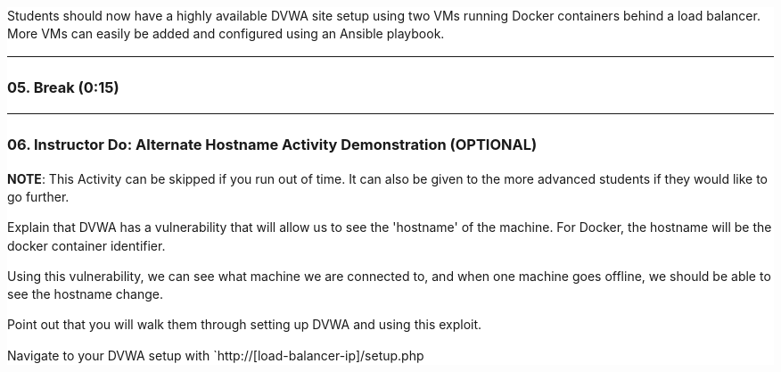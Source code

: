 Students should now have a highly available DVWA site setup using two VMs running Docker containers behind a load balancer. More VMs can easily be added and configured using an Ansible playbook.

---

### 05. Break (0:15)

---

### 06. Instructor Do: Alternate Hostname Activity Demonstration (**OPTIONAL**)

**NOTE**: This Activity can be skipped if you run out of time. It can also be given to the more advanced students if they would like to go further.

Explain that DVWA has a vulnerability that will allow us to see the 'hostname' of the machine. For Docker, the hostname will be the docker container identifier.

Using this vulnerability, we can see what machine we are connected to, and when one machine goes offline, we should be able to see the hostname change.

Point out that you will walk them through setting up DVWA and using this exploit.

Navigate to your DVWA setup with `http://[load-balancer-ip]/setup.php
